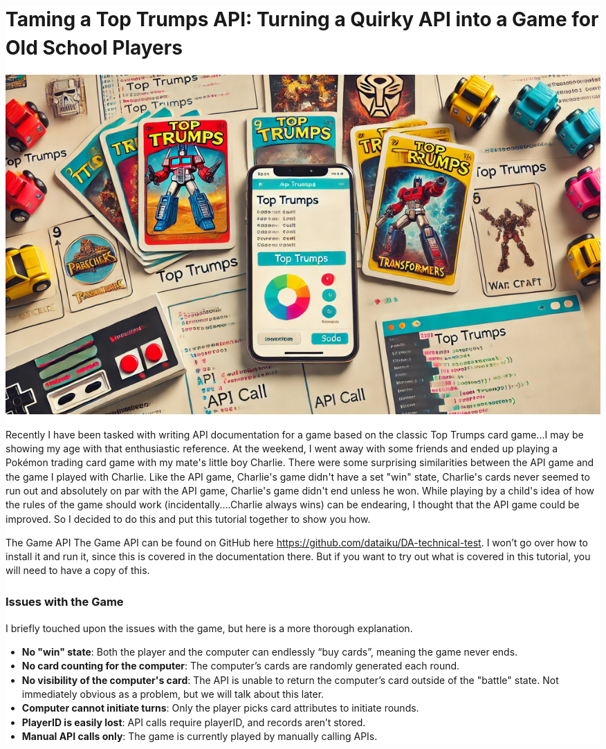 # Taming a Top Trumps API: Turning a Quirky API into a Game for Old School Players
![Title](images/TopTrumpsTitle.webp)

Recently I have been tasked with writing API documentation for a game based on the classic Top Trumps card game...I may be showing my age with that enthusiastic reference. At the weekend, I went away with some friends and ended up playing a Pokémon trading card game with my mate's little boy Charlie. There were some surprising similarities between the API game and the game I played with Charlie. Like the API game, Charlie's game didn't have a set "win" state, Charlie's cards never seemed to run out and absolutely on par with the API game, Charlie's game didn't end unless he won. While playing by a child's idea of how the rules of the game should work (incidentally....Charlie always wins) can be endearing, I thought that the API game could be improved. So I decided to do this and put this tutorial together to show you how.

The Game API
The Game API can be found on GitHub here https://github.com/dataiku/DA-technical-test. I won’t go over how to install it and run it, since this is covered in the documentation there. But if you want to try out what is covered in this tutorial, you will need to have a copy of this.

### Issues with the Game
I briefly touched upon the issues with the game, but here is a more thorough explanation.

- **No "win" state**: Both the player and the computer can endlessly “buy cards”, meaning the game never ends.
- **No card counting for the computer**: The computer’s cards are randomly generated each round.
- **No visibility of the computer's card**: The API is unable to return the computer’s card outside of the "battle" state. Not immediately obvious as a problem, but we will talk about this later.
- **Computer cannot initiate turns**: Only the player picks card attributes to initiate rounds.
- **PlayerID is easily lost**: API calls require playerID, and records aren’t stored.
- **Manual API calls only**: The game is currently played by manually calling APIs.
